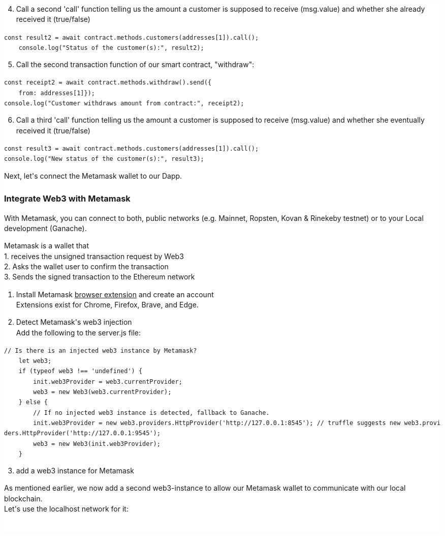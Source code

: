 4. Call a second 'call' function telling us the amount a customer is supposed to receive (msg.value) and whether she already received it (true/false)
```
const result2 = await contract.methods.customers(addresses[1]).call();
    console.log("Status of the customer(s):", result2);
```

5. Call the second transaction function of our smart contract, "withdraw":
```
const receipt2 = await contract.methods.withdraw().send({
    from: addresses[1]});
console.log("Customer withdraws amount from contract:", receipt2);
```

6. Call a third 'call' function telling us the amount a customer is supposed to receive (msg.value) and whether she eventually received it (true/false)

```
const result3 = await contract.methods.customers(addresses[1]).call();
console.log("New status of the customer(s):", result3);
```

Next, let's connect the Metamask wallet to our Dapp.


### Integrate Web3 with Metamask
<p> With Metamask, you can connect to both, public networks (e.g. Mainnet, Ropsten, Kovan & Rinekeby testnet) or to your Local development (Ganache). <br> </p>
Metamask is a wallet that <br>
1. receives the unsigned transaction request by Web3 <br>
2. Asks the wallet user to confirm the transaction <br>
3. Sends the signed transaction to the Ethereum network <br>

1. Install Metamask <a href="https://metamask.io/download">browser extension</a> and create an account<br>
Extensions exist for Chrome, Firefox, Brave, and Edge.

2. Detect Metamask's web3 injection <br>
Add the following to the server.js file: 

```
// Is there is an injected web3 instance by Metamask?
    let web3;
    if (typeof web3 !== 'undefined') {
        init.web3Provider = web3.currentProvider;
        web3 = new Web3(web3.currentProvider);
    } else {
        // If no injected web3 instance is detected, fallback to Ganache.
        init.web3Provider = new web3.providers.HttpProvider('http://127.0.0.1:8545'); // truffle suggests new web3.providers.HttpProvider('http://127.0.0.1:9545');
        web3 = new Web3(init.web3Provider);
    }
```

3. add a web3 instance for Metamask
<p> As mentioned earlier, we now add a second web3-instance to allow our Metamask wallet to communicate with our local blockchain. <br>
Let's use the localhost network for it: </p> <br>

